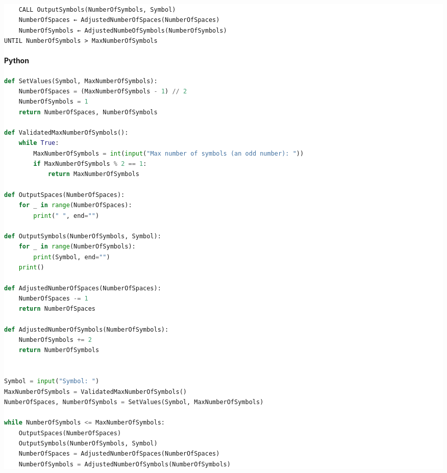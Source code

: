 ```
	CALL OutputSymbols(NumberOfSymbols, Symbol)
	NumberOfSpaces ← AdjustedNumberOfSpaces(NumberOfSpaces)
	NumberOfSymbols ← AdjustedNumbeOfSymbols(NumberOfSymbols)
UNTIL NumberOfSymbols > MaxNumberOfSymbols
```

#### Python

```python
def SetValues(Symbol, MaxNumberOfSymbols):
    NumberOfSpaces = (MaxNumberOfSymbols - 1) // 2
    NumberOfSymbols = 1
    return NumberOfSpaces, NumberOfSymbols

def ValidatedMaxNumberOfSymbols():
    while True:
        MaxNumberOfSymbols = int(input("Max number of symbols (an odd number): "))
        if MaxNumberOfSymbols % 2 == 1:
            return MaxNumberOfSymbols

def OutputSpaces(NumberOfSpaces):
    for _ in range(NumberOfSpaces):
        print(" ", end="")

def OutputSymbols(NumberOfSymbols, Symbol):
    for _ in range(NumberOfSymbols):
        print(Symbol, end="")
    print()

def AdjustedNumberOfSpaces(NumberOfSpaces):
    NumberOfSpaces -= 1
    return NumberOfSpaces

def AdjustedNumberOfSymbols(NumberOfSymbols):
    NumberOfSymbols += 2
    return NumberOfSymbols


Symbol = input("Symbol: ")
MaxNumberOfSymbols = ValidatedMaxNumberOfSymbols()
NumberOfSpaces, NumberOfSymbols = SetValues(Symbol, MaxNumberOfSymbols)

while NumberOfSymbols <= MaxNumberOfSymbols:
    OutputSpaces(NumberOfSpaces)
    OutputSymbols(NumberOfSymbols, Symbol)
    NumberOfSpaces = AdjustedNumberOfSpaces(NumberOfSpaces)
    NumberOfSymbols = AdjustedNumberOfSymbols(NumberOfSymbols)

```
